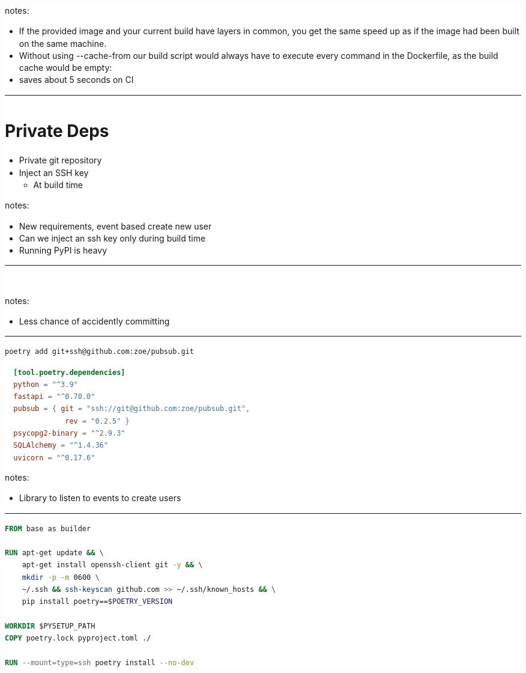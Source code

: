 notes: 

- If the provided image and your current build have layers in common, you get the same speed up as if the image had been built on the same machine.
- Without using --cache-from our build script would always have to execute every command in the Dockerfile, as the build cache would be empty:
- saves about 5 seconds on CI

---

# Private Deps 

- Private git repository
- Inject an SSH key
  - At build time

notes:

- New requirements, event based create new user
- Can we inject an ssh key only during build time
- Running PyPI is heavy

----

<img width="60%" height="auto" data-src="images/ssh.jpg" />

notes:

- Less chance of accidently committing

----

```bash
poetry add git+ssh@github.com:zoe/pubsub.git
```

```toml [4-5]
  [tool.poetry.dependencies]
  python = "^3.9"
  fastapi = "^0.70.0"
  pubsub = { git = "ssh://git@github.com:zoe/pubsub.git",
              rev = "0.2.5" }
  psycopg2-binary = "^2.9.3"
  SQLAlchemy = "^1.4.36"
  uvicorn = "^0.17.6"
```


notes:

- Library to listen to events to create users

----

```dockerfile [3-7|12]
FROM base as builder

RUN apt-get update && \
    apt-get install openssh-client git -y && \
    mkdir -p -m 0600 \
    ~/.ssh && ssh-keyscan github.com >> ~/.ssh/known_hosts && \
    pip install poetry==$POETRY_VERSION

WORKDIR $PYSETUP_PATH
COPY poetry.lock pyproject.toml ./

RUN --mount=type=ssh poetry install --no-dev
```
